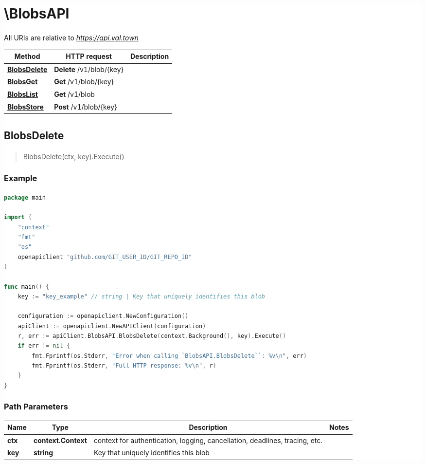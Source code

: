 # \BlobsAPI

All URIs are relative to *https://api.val.town*

Method | HTTP request | Description
------------- | ------------- | -------------
[**BlobsDelete**](BlobsAPI.md#BlobsDelete) | **Delete** /v1/blob/{key} | 
[**BlobsGet**](BlobsAPI.md#BlobsGet) | **Get** /v1/blob/{key} | 
[**BlobsList**](BlobsAPI.md#BlobsList) | **Get** /v1/blob | 
[**BlobsStore**](BlobsAPI.md#BlobsStore) | **Post** /v1/blob/{key} | 



## BlobsDelete

> BlobsDelete(ctx, key).Execute()





### Example

```go
package main

import (
	"context"
	"fmt"
	"os"
	openapiclient "github.com/GIT_USER_ID/GIT_REPO_ID"
)

func main() {
	key := "key_example" // string | Key that uniquely identifies this blob

	configuration := openapiclient.NewConfiguration()
	apiClient := openapiclient.NewAPIClient(configuration)
	r, err := apiClient.BlobsAPI.BlobsDelete(context.Background(), key).Execute()
	if err != nil {
		fmt.Fprintf(os.Stderr, "Error when calling `BlobsAPI.BlobsDelete``: %v\n", err)
		fmt.Fprintf(os.Stderr, "Full HTTP response: %v\n", r)
	}
}
```

### Path Parameters


Name | Type | Description  | Notes
------------- | ------------- | ------------- | -------------
**ctx** | **context.Context** | context for authentication, logging, cancellation, deadlines, tracing, etc.
**key** | **string** | Key that uniquely identifies this blob | 
